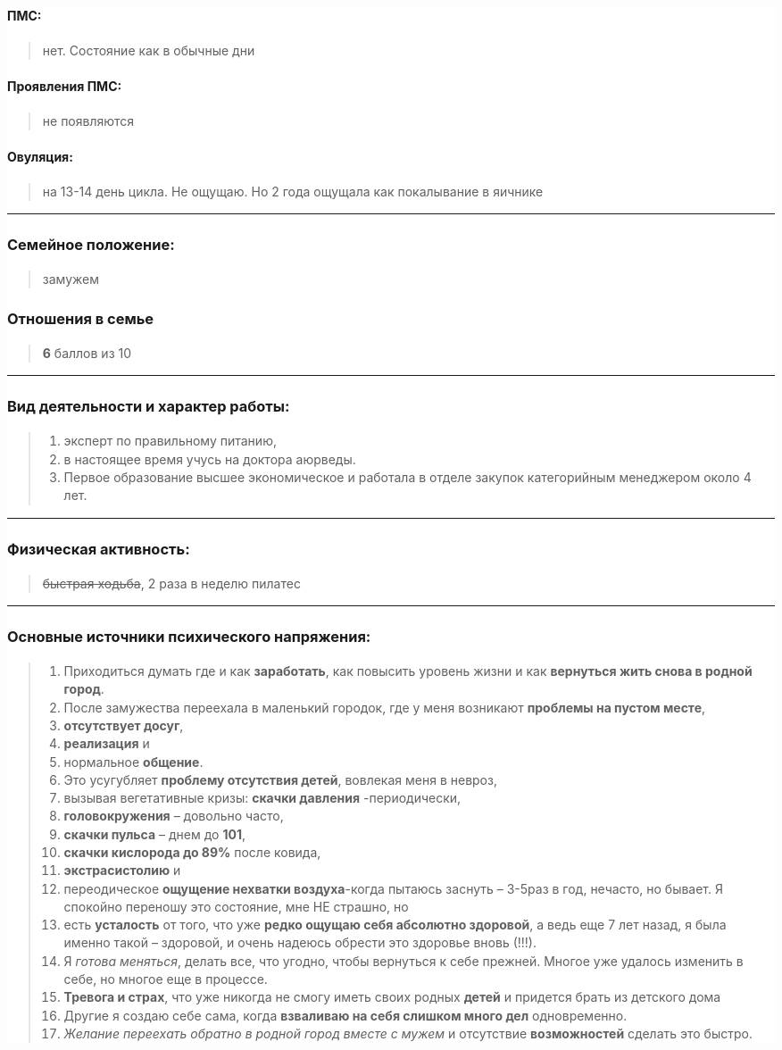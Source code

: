 #### ПМС: 
> нет. Состояние как в обычные дни

#### Проявления ПМС: 
> не появляются

#### Овуляция:
> на 13-14 день цикла. 
> Не ощущаю. 
> Но 2 года ощущала как покалывание в яичнике

***
### Семейное положение: 
> замужем

### Отношения в семье
> **6** баллов из 10

***
### Вид деятельности и характер работы: 
> 1. эксперт по правильному питанию, 
> 1. в настоящее время учусь на доктора аюрведы. 
> 1. Первое образование высшее экономическое и работала в отделе закупок категорийным менеджером около 4 лет.

***
### Физическая активность: 
> ~~быстрая ходьба~~, 
> 2 раза в неделю пилатес

***
### Основные источники психического напряжения:
> 1. Приходиться думать где и как **заработать**, как повысить уровень жизни и как **вернуться жить снова в родной город**. 
> 1. После замужества переехала в маленький городок, где у меня возникают **проблемы на пустом месте**, 
> 1. **отсутствует досуг**, 
> 1. **реализация** и 
> 1. нормальное **общение**. 
> 1. Это усугубляет **проблему отсутствия детей**, вовлекая меня в невроз, 
> 1. вызывая вегетативные кризы: **скачки давления** -периодически, 
> 1. **головокружения** – довольно часто, 
> 1. **скачки пульса** – днем до **101**, 
> 1. **скачки кислорода до 89%** после ковида, 
> 1. **экстрасистолию** и 
> 1. переодическое **ощущение нехватки воздуха**-когда пытаюсь заснуть – 3-5раз в год, нечасто, но бывает. Я спокойно переношу это состояние, мне НЕ страшно, но 
> 1. есть **усталость** от того, что уже **редко ощущаю себя абсолютно здоровой**, а ведь еще 7 лет назад, я была именно  такой – здоровой, и очень надеюсь обрести это здоровье вновь (!!!). 
> 1. Я *готова меняться*, делать все, что угодно, чтобы вернуться к себе прежней. Многое уже удалось изменить в себе, но многое еще в процессе.
> 1. **Тревога и страх**, что уже никогда не смогу иметь своих родных **детей** и придется брать из детского дома
> 1. Другие я создаю себе сама, когда **взваливаю на себя слишком много дел** одновременно.
> 1. *Желание переехать обратно в родной город  вместе с мужем* и отсутствие **возможностей** сделать это быстро.  
